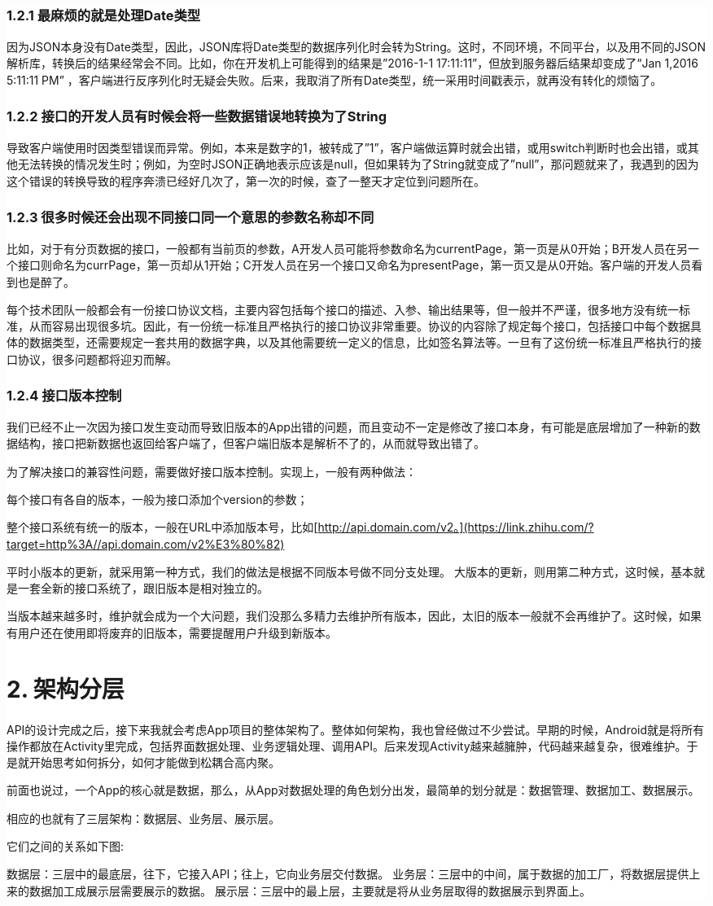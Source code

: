 

### 1.2.1 最麻烦的就是处理Date类型



因为JSON本身没有Date类型，因此，JSON库将Date类型的数据序列化时会转为String。这时，不同环境，不同平台，以及用不同的JSON解析库，转换后的结果经常会不同。比如，你在开发机上可能得到的结果是”2016-1-1 17:11:11”，但放到服务器后结果却变成了“Jan 1,2016 5:11:11 PM” ，客户端进行反序列化时无疑会失败。后来，我取消了所有Date类型，统一采用时间戳表示，就再没有转化的烦恼了。

### 1.2.2 接口的开发人员有时候会将一些数据错误地转换为了String

导致客户端使用时因类型错误而异常。例如，本来是数字的1，被转成了”1”，客户端做运算时就会出错，或用switch判断时也会出错，或其他无法转换的情况发生时；例如，为空时JSON正确地表示应该是null，但如果转为了String就变成了”null”，那问题就来了，我遇到的因为这个错误的转换导致的程序奔溃已经好几次了，第一次的时候，查了一整天才定位到问题所在。

### 1.2.3 很多时候还会出现不同接口同一个意思的参数名称却不同

比如，对于有分页数据的接口，一般都有当前页的参数，A开发人员可能将参数命名为currentPage，第一页是从0开始；B开发人员在另一个接口则命名为currPage，第一页却从1开始；C开发人员在另一个接口又命名为presentPage，第一页又是从0开始。客户端的开发人员看到也是醉了。

每个技术团队一般都会有一份接口协议文档，主要内容包括每个接口的描述、入参、输出结果等，但一般并不严谨，很多地方没有统一标准，从而容易出现很多坑。因此，有一份统一标准且严格执行的接口协议非常重要。协议的内容除了规定每个接口，包括接口中每个数据具体的数据类型，还需要规定一套共用的数据字典，以及其他需要统一定义的信息，比如签名算法等。一旦有了这份统一标准且严格执行的接口协议，很多问题都将迎刃而解。



### 1.2.4 接口版本控制

我们已经不止一次因为接口发生变动而导致旧版本的App出错的问题，而且变动不一定是修改了接口本身，有可能是底层增加了一种新的数据结构，接口把新数据也返回给客户端了，但客户端旧版本是解析不了的，从而就导致出错了。

为了解决接口的兼容性问题，需要做好接口版本控制。实现上，一般有两种做法：

每个接口有各自的版本，一般为接口添加个version的参数；

整个接口系统有统一的版本，一般在URL中添加版本号，比如[http://api.domain.com/v2。](https://link.zhihu.com/?target=http%3A//api.domain.com/v2%E3%80%82)



平时小版本的更新，就采用第一种方式，我们的做法是根据不同版本号做不同分支处理。
大版本的更新，则用第二种方式，这时候，基本就是一套全新的接口系统了，跟旧版本是相对独立的。

当版本越来越多时，维护就会成为一个大问题，我们没那么多精力去维护所有版本，因此，太旧的版本一般就不会再维护了。这时候，如果有用户还在使用即将废弃的旧版本，需要提醒用户升级到新版本。



# 2. 架构分层

API的设计完成之后，接下来我就会考虑App项目的整体架构了。整体如何架构，我也曾经做过不少尝试。早期的时候，Android就是将所有操作都放在Activity里完成，包括界面数据处理、业务逻辑处理、调用API。后来发现Activity越来越臃肿，代码越来越复杂，很难维护。于是就开始思考如何拆分，如何才能做到松耦合高内聚。

前面也说过，一个App的核心就是数据，那么，从App对数据处理的角色划分出发，最简单的划分就是：数据管理、数据加工、数据展示。

相应的也就有了三层架构：数据层、业务层、展示层。

它们之间的关系如下图:

数据层：三层中的最底层，往下，它接入API；往上，它向业务层交付数据。
业务层：三层中的中间，属于数据的加工厂，将数据层提供上来的数据加工成展示层需要展示的数据。
展示层：三层中的最上层，主要就是将从业务层取得的数据展示到界面上。
